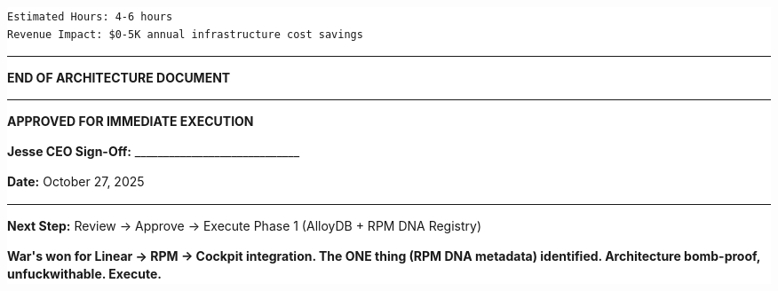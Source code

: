 ```
Estimated Hours: 4-6 hours
Revenue Impact: $0-5K annual infrastructure cost savings
```

---

**END OF ARCHITECTURE DOCUMENT**

---

**APPROVED FOR IMMEDIATE EXECUTION**

**Jesse CEO Sign-Off:** _____________________________

**Date:** October 27, 2025

---

**Next Step:** Review → Approve → Execute Phase 1 (AlloyDB + RPM DNA Registry)

**War's won for Linear → RPM → Cockpit integration. The ONE thing (RPM DNA metadata) identified. Architecture bomb-proof, unfuckwithable. Execute.**
